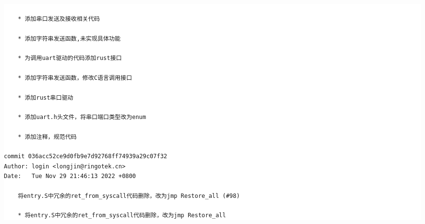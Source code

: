```text
    
    * 添加串口发送及接收相关代码
    
    * 添加字符串发送函数,未实现具体功能
    
    * 为调用uart驱动的代码添加rust接口
    
    * 添加字符串发送函数，修改C语言调用接口
    
    * 添加rust串口驱动
    
    * 添加uart.h头文件，将串口端口类型改为enum
    
    * 添加注释，规范代码

commit 036acc52ce9d0fb9e7d92768ff74939a29c07f32
Author: login <longjin@ringotek.cn>
Date:   Tue Nov 29 21:46:13 2022 +0800

    将entry.S中冗余的ret_from_syscall代码删除，改为jmp Restore_all (#98)
    
    * 将entry.S中冗余的ret_from_syscall代码删除，改为jmp Restore_all

```
